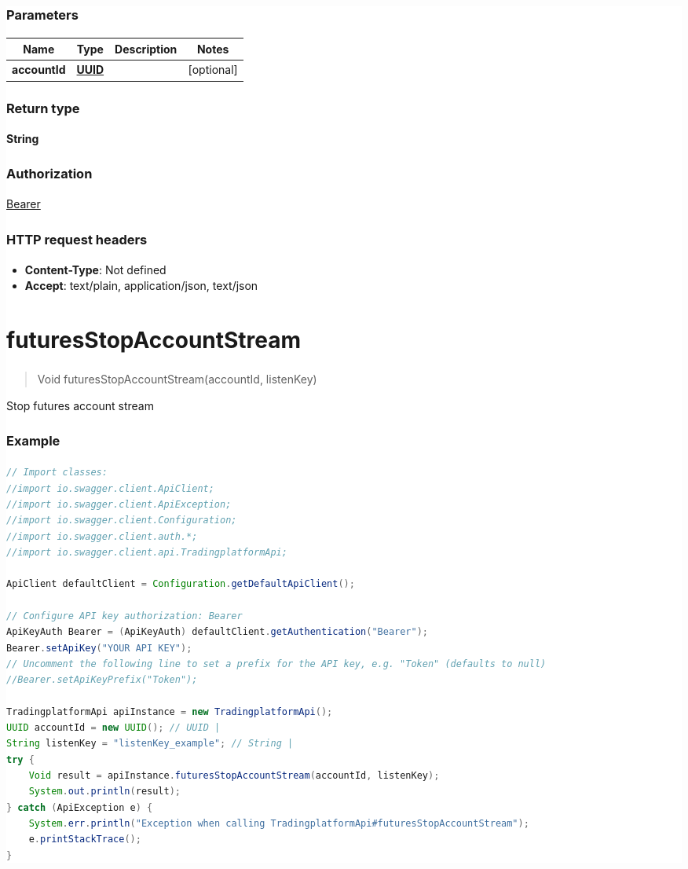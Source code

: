 ### Parameters

Name | Type | Description  | Notes
------------- | ------------- | ------------- | -------------
 **accountId** | [**UUID**](.md)|  | [optional]

### Return type

**String**

### Authorization

[Bearer](../README.md#Bearer)

### HTTP request headers

 - **Content-Type**: Not defined
 - **Accept**: text/plain, application/json, text/json

<a name="futuresStopAccountStream"></a>
# **futuresStopAccountStream**
> Void futuresStopAccountStream(accountId, listenKey)

Stop futures account stream

### Example
```java
// Import classes:
//import io.swagger.client.ApiClient;
//import io.swagger.client.ApiException;
//import io.swagger.client.Configuration;
//import io.swagger.client.auth.*;
//import io.swagger.client.api.TradingplatformApi;

ApiClient defaultClient = Configuration.getDefaultApiClient();

// Configure API key authorization: Bearer
ApiKeyAuth Bearer = (ApiKeyAuth) defaultClient.getAuthentication("Bearer");
Bearer.setApiKey("YOUR API KEY");
// Uncomment the following line to set a prefix for the API key, e.g. "Token" (defaults to null)
//Bearer.setApiKeyPrefix("Token");

TradingplatformApi apiInstance = new TradingplatformApi();
UUID accountId = new UUID(); // UUID | 
String listenKey = "listenKey_example"; // String | 
try {
    Void result = apiInstance.futuresStopAccountStream(accountId, listenKey);
    System.out.println(result);
} catch (ApiException e) {
    System.err.println("Exception when calling TradingplatformApi#futuresStopAccountStream");
    e.printStackTrace();
}
```
